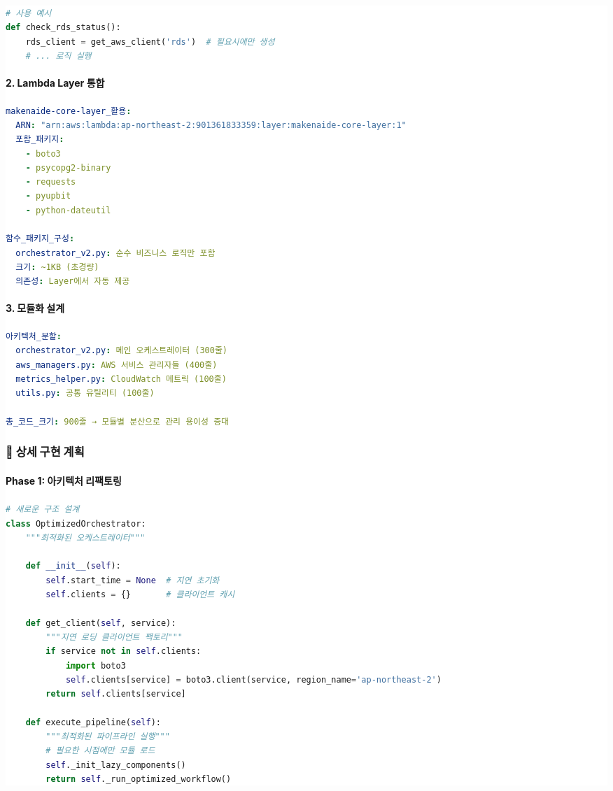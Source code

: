 ```python
# 사용 예시
def check_rds_status():
    rds_client = get_aws_client('rds')  # 필요시에만 생성
    # ... 로직 실행
```

#### 2. Lambda Layer 통합
```yaml
makenaide-core-layer_활용:
  ARN: "arn:aws:lambda:ap-northeast-2:901361833359:layer:makenaide-core-layer:1"
  포함_패키지:
    - boto3
    - psycopg2-binary
    - requests
    - pyupbit
    - python-dateutil
  
함수_패키지_구성:
  orchestrator_v2.py: 순수 비즈니스 로직만 포함
  크기: ~1KB (초경량)
  의존성: Layer에서 자동 제공
```

#### 3. 모듈화 설계
```yaml
아키텍처_분할:
  orchestrator_v2.py: 메인 오케스트레이터 (300줄)
  aws_managers.py: AWS 서비스 관리자들 (400줄)
  metrics_helper.py: CloudWatch 메트릭 (100줄)
  utils.py: 공통 유틸리티 (100줄)
  
총_코드_크기: 900줄 → 모듈별 분산으로 관리 용이성 증대
```

### 🔧 **상세 구현 계획**

#### Phase 1: 아키텍처 리팩토링
```python
# 새로운 구조 설계
class OptimizedOrchestrator:
    """최적화된 오케스트레이터"""
    
    def __init__(self):
        self.start_time = None  # 지연 초기화
        self.clients = {}       # 클라이언트 캐시
    
    def get_client(self, service):
        """지연 로딩 클라이언트 팩토리"""
        if service not in self.clients:
            import boto3
            self.clients[service] = boto3.client(service, region_name='ap-northeast-2')
        return self.clients[service]
    
    def execute_pipeline(self):
        """최적화된 파이프라인 실행"""
        # 필요한 시점에만 모듈 로드
        self._init_lazy_components()
        return self._run_optimized_workflow()
```
